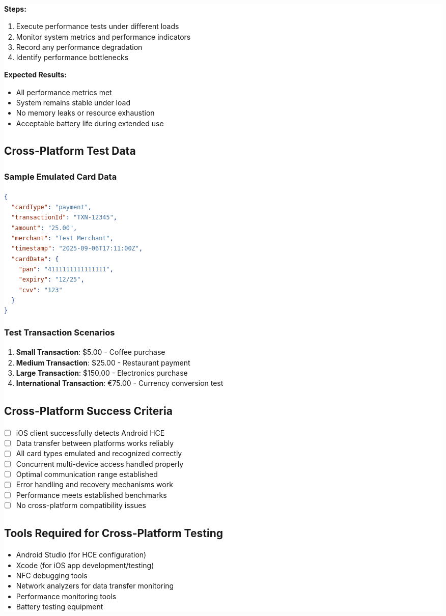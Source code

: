 **Steps:**
1. Execute performance tests under different loads
2. Monitor system metrics and performance indicators
3. Record any performance degradation
4. Identify performance bottlenecks

**Expected Results:**
- All performance metrics met
- System remains stable under load
- No memory leaks or resource exhaustion
- Acceptable battery life during extended use

## Cross-Platform Test Data

### Sample Emulated Card Data
```json
{
  "cardType": "payment",
  "transactionId": "TXN-12345",
  "amount": "25.00",
  "merchant": "Test Merchant",
  "timestamp": "2025-09-06T17:11:00Z",
  "cardData": {
    "pan": "4111111111111111",
    "expiry": "12/25",
    "cvv": "123"
  }
}
```

### Test Transaction Scenarios
1. **Small Transaction**: $5.00 - Coffee purchase
2. **Medium Transaction**: $25.00 - Restaurant payment
3. **Large Transaction**: $150.00 - Electronics purchase
4. **International Transaction**: €75.00 - Currency conversion test

## Cross-Platform Success Criteria

- [ ] iOS client successfully detects Android HCE
- [ ] Data transfer between platforms works reliably
- [ ] All card types emulated and recognized correctly
- [ ] Concurrent multi-device access handled properly
- [ ] Optimal communication range established
- [ ] Error handling and recovery mechanisms work
- [ ] Performance meets established benchmarks
- [ ] No cross-platform compatibility issues

## Tools Required for Cross-Platform Testing

- Android Studio (for HCE configuration)
- Xcode (for iOS app development/testing)
- NFC debugging tools
- Network analyzers for data transfer monitoring
- Performance monitoring tools
- Battery testing equipment
